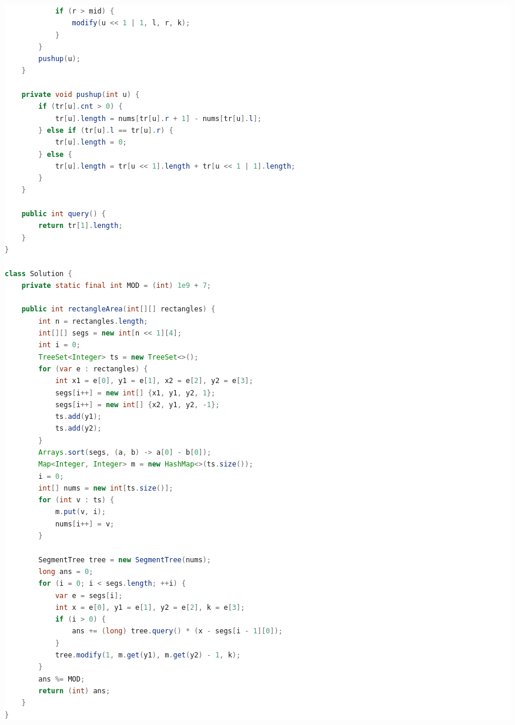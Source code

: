 ```java
            if (r > mid) {
                modify(u << 1 | 1, l, r, k);
            }
        }
        pushup(u);
    }

    private void pushup(int u) {
        if (tr[u].cnt > 0) {
            tr[u].length = nums[tr[u].r + 1] - nums[tr[u].l];
        } else if (tr[u].l == tr[u].r) {
            tr[u].length = 0;
        } else {
            tr[u].length = tr[u << 1].length + tr[u << 1 | 1].length;
        }
    }

    public int query() {
        return tr[1].length;
    }
}

class Solution {
    private static final int MOD = (int) 1e9 + 7;

    public int rectangleArea(int[][] rectangles) {
        int n = rectangles.length;
        int[][] segs = new int[n << 1][4];
        int i = 0;
        TreeSet<Integer> ts = new TreeSet<>();
        for (var e : rectangles) {
            int x1 = e[0], y1 = e[1], x2 = e[2], y2 = e[3];
            segs[i++] = new int[] {x1, y1, y2, 1};
            segs[i++] = new int[] {x2, y1, y2, -1};
            ts.add(y1);
            ts.add(y2);
        }
        Arrays.sort(segs, (a, b) -> a[0] - b[0]);
        Map<Integer, Integer> m = new HashMap<>(ts.size());
        i = 0;
        int[] nums = new int[ts.size()];
        for (int v : ts) {
            m.put(v, i);
            nums[i++] = v;
        }

        SegmentTree tree = new SegmentTree(nums);
        long ans = 0;
        for (i = 0; i < segs.length; ++i) {
            var e = segs[i];
            int x = e[0], y1 = e[1], y2 = e[2], k = e[3];
            if (i > 0) {
                ans += (long) tree.query() * (x - segs[i - 1][0]);
            }
            tree.modify(1, m.get(y1), m.get(y2) - 1, k);
        }
        ans %= MOD;
        return (int) ans;
    }
}
```
